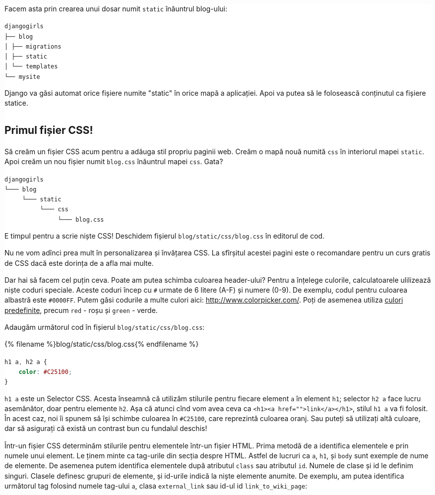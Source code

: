 Facem asta prin crearea unui dosar numit `static` înăuntrul blog-ului:

    djangogirls 
    ├── blog 
    │ ├── migrations 
    │ ├── static 
    │ └── templates 
    └── mysite
    

Django va găsi automat orice fișiere numite "static" în orice mapă a aplicației. Apoi va putea să le folosească conținutul ca fișiere statice.

## Primul fișier CSS!

Să creăm un fișier CSS acum pentru a adăuga stil propriu paginii web. Creăm o mapă nouă numită `css` în interiorul mapei `static`. Apoi creăm un nou fișier numit `blog.css` înăuntrul mapei `css`. Gata?

    djangogirls
    └─── blog
         └─── static
              └─── css
                   └─── blog.css
    

E timpul pentru a scrie niște CSS! Deschidem fișierul `blog/static/css/blog.css` în editorul de cod.

Nu ne vom adînci prea mult în personalizarea și învățarea CSS. La sfîrșitul acestei pagini este o recomandare pentru un curs gratis de CSS dacă este dorința de a afla mai multe.

Dar hai să facem cel puțin ceva. Poate am putea schimba culoarea header-ului? Pentru a înțelege culorile, calculatoarele ulilizează niște coduri speciale. Aceste coduri încep cu `#` urmate de 6 litere (A-F) și numere (0-9). De exemplu, codul pentru culoarea albastră este `#0000FF`. Putem găsi codurile a multe culori aici: http://www.colorpicker.com/. Poți de asemenea utiliza [culori predefinite](http://www.w3schools.com/colors/colors_names.asp), precum `red` - roșu și `green` - verde.

Adaugăm următorul cod în fișierul `blog/static/css/blog.css`:

{% filename %}blog/static/css/blog.css{% endfilename %}

```css
h1 a, h2 a {
    color: #C25100;
}

```

`h1 a` este un Selector CSS. Acesta înseamnă că utilizăm stilurile pentru fiecare element `a` în element `h1`; selector `h2 a` face lucru asemănător, doar pentru elemente `h2`. Așa că atunci cînd vom avea ceva ca `<h1><a href="">link</a></h1>`, stilul `h1 a` va fi folosit. În acest caz, noi îi spunem să își schimbe culoarea în `#C25100`, care reprezintă culoarea oranj. Sau puteți să utilizați altă culoare, dar să asigurați că există un contrast bun cu fundalul deschis!

Într-un fișier CSS determinăm stilurile pentru elementele într-un fișier HTML. Prima metodă de a identifica elementele e prin numele unui element. Le ținem minte ca tag-urile din secția despre HTML. Astfel de lucruri ca `a`, `h1`, și `body` sunt exemple de nume de elemente. De asemenea putem identifica elementele după atributul `class` sau atributul `id`. Numele de clase și id le definim singuri. Clasele definesc grupuri de elemente, și id-urile indică la niște elemente anumite. De exemplu, am putea identifica următorul tag folosind numele tag-ului `a`, clasa `external_link` sau id-ul id `link_to_wiki_page`:
